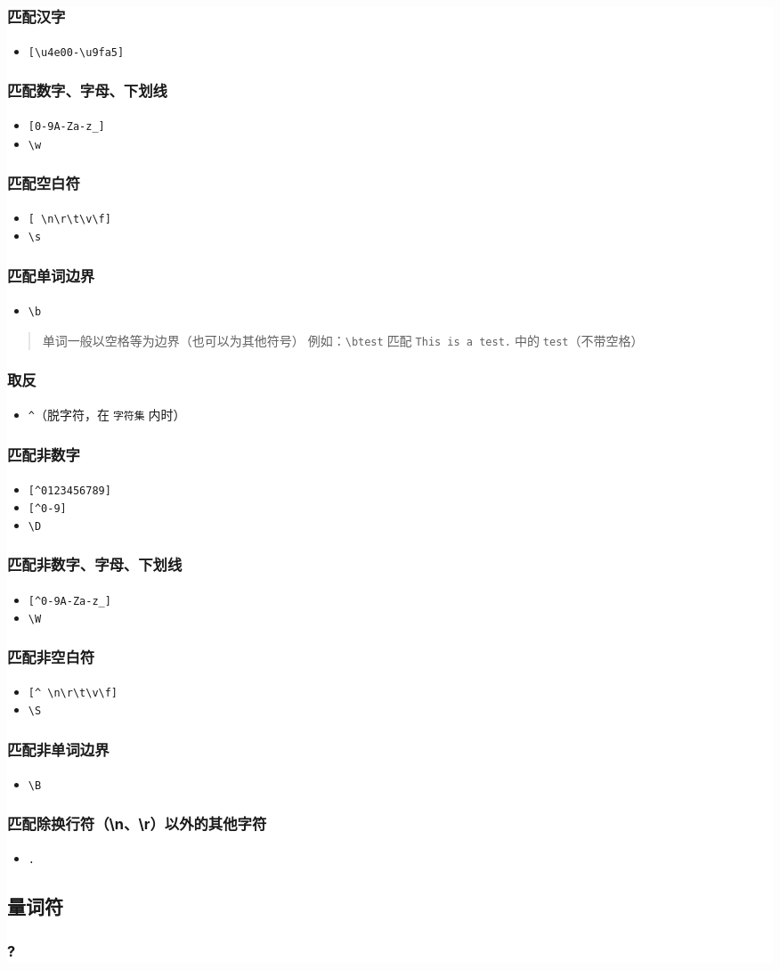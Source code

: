 ### 匹配汉字

- `[\u4e00-\u9fa5]`

### 匹配数字、字母、下划线

- `[0-9A-Za-z_]`
- `\w`

### 匹配空白符

- `[ \n\r\t\v\f]`
- `\s`

### 匹配单词边界

- `\b`

> 单词一般以空格等为边界（也可以为其他符号）
> 例如：`\btest` 匹配 `This is a test.` 中的 `test`（不带空格）

### 取反

- `^`（脱字符，在 `字符集` 内时）

### 匹配非数字

- `[^0123456789]`
- `[^0-9]`
- `\D`

### 匹配非数字、字母、下划线

- `[^0-9A-Za-z_]`
- `\W`

### 匹配非空白符

- `[^ \n\r\t\v\f]`
- `\S`

### 匹配非单词边界

- `\B`

### 匹配除换行符（\n、\r）以外的其他字符

- `.`

## 量词符

### ?
